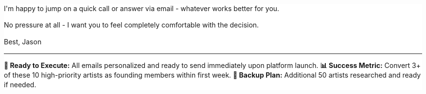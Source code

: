 I'm happy to jump on a quick call or answer via email - whatever works better for you.

No pressure at all - I want you to feel completely comfortable with the decision.

Best,
Jason

---

**🚀 Ready to Execute:** All emails personalized and ready to send immediately upon platform launch.
**📊 Success Metric:** Convert 3+ of these 10 high-priority artists as founding members within first week.
**🔄 Backup Plan:** Additional 50 artists researched and ready if needed.
